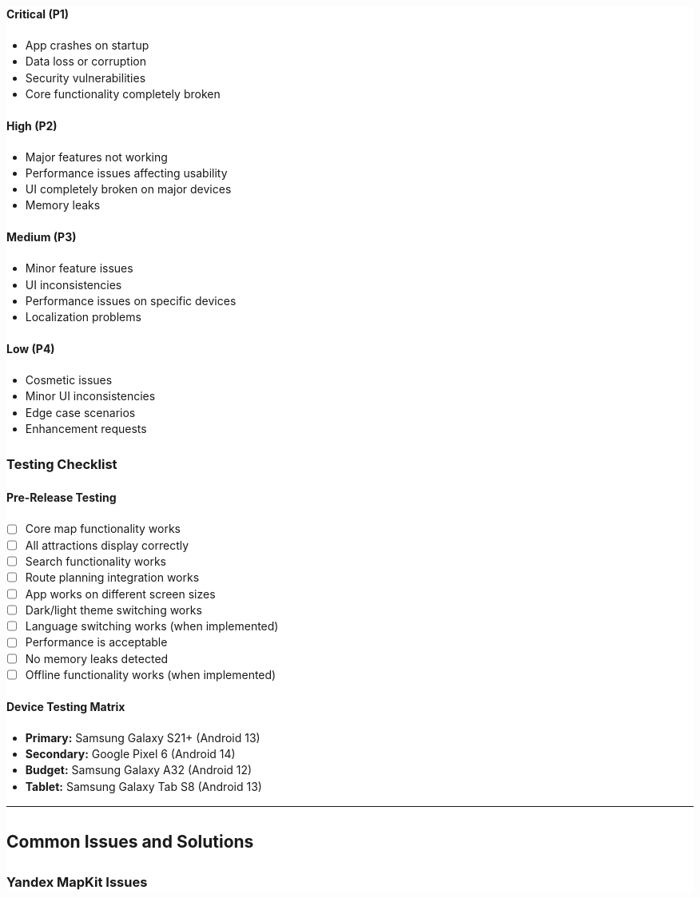 #### Critical (P1)
- App crashes on startup
- Data loss or corruption
- Security vulnerabilities
- Core functionality completely broken

#### High (P2)
- Major features not working
- Performance issues affecting usability
- UI completely broken on major devices
- Memory leaks

#### Medium (P3)
- Minor feature issues
- UI inconsistencies
- Performance issues on specific devices
- Localization problems

#### Low (P4)
- Cosmetic issues
- Minor UI inconsistencies
- Edge case scenarios
- Enhancement requests

### Testing Checklist

#### Pre-Release Testing
- [ ] Core map functionality works
- [ ] All attractions display correctly
- [ ] Search functionality works
- [ ] Route planning integration works
- [ ] App works on different screen sizes
- [ ] Dark/light theme switching works
- [ ] Language switching works (when implemented)
- [ ] Performance is acceptable
- [ ] No memory leaks detected
- [ ] Offline functionality works (when implemented)

#### Device Testing Matrix
- **Primary:** Samsung Galaxy S21+ (Android 13)
- **Secondary:** Google Pixel 6 (Android 14)
- **Budget:** Samsung Galaxy A32 (Android 12)
- **Tablet:** Samsung Galaxy Tab S8 (Android 13)

---

## Common Issues and Solutions

### Yandex MapKit Issues
